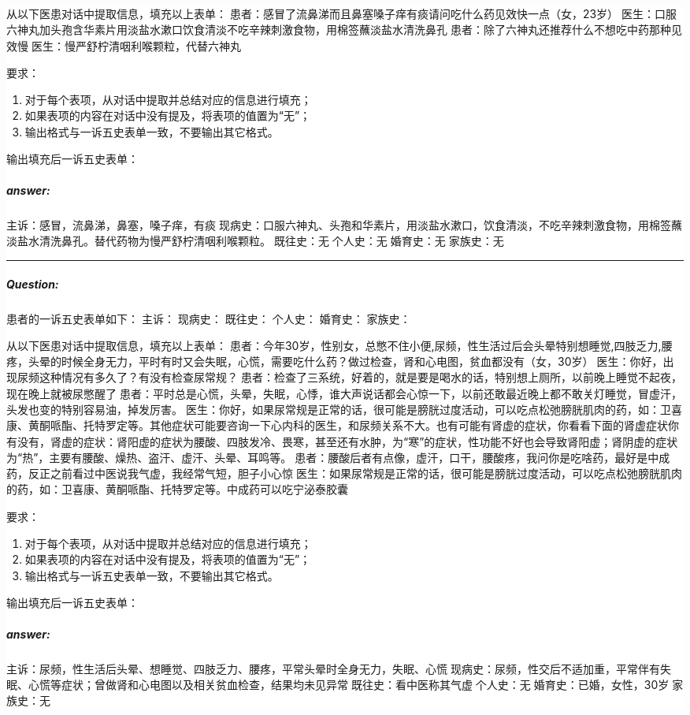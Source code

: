 从以下医患对话中提取信息，填充以上表单：
患者：感冒了流鼻涕而且鼻塞嗓子痒有痰请问吃什么药见效快一点（女，23岁）
医生：口服六神丸加头孢含华素片用淡盐水漱口饮食清淡不吃辛辣刺激食物，用棉签蘸淡盐水清洗鼻孔
患者：除了六神丸还推荐什么不想吃中药那种见效慢
医生：慢严舒柠清咽利喉颗粒，代替六神丸

要求：
1. 对于每个表项，从对话中提取并总结对应的信息进行填充；
2. 如果表项的内容在对话中没有提及，将表项的值置为“无”；
3. 输出格式与一诉五史表单一致，不要输出其它格式。

输出填充后一诉五史表单：
##### answer: 
主诉：感冒，流鼻涕，鼻塞，嗓子痒，有痰
现病史：口服六神丸、头孢和华素片，用淡盐水漱口，饮食清淡，不吃辛辣刺激食物，用棉签蘸淡盐水清洗鼻孔。替代药物为慢严舒柠清咽利喉颗粒。
既往史：无
个人史：无
婚育史：无
家族史：无  

----------------

##### Question: 
患者的一诉五史表单如下：
主诉：
现病史：
既往史：
个人史：
婚育史：
家族史：

从以下医患对话中提取信息，填充以上表单：
患者：今年30岁，性别女，总憋不住小便,尿频，性生活过后会头晕特别想睡觉,四肢乏力,腰疼，头晕的时候全身无力，平时有时又会失眠，心慌，需要吃什么药？做过检查，肾和心电图，贫血都没有（女，30岁）
医生：你好，出现尿频这种情况有多久了？有没有检查尿常规？
患者：检查了三系统，好着的，就是要是喝水的话，特别想上厕所，以前晚上睡觉不起夜，现在晚上就被尿憋醒了
患者：平时总是心慌，头晕，失眠，心悸，谁大声说话都会心惊一下，以前还敢最近晚上都不敢关灯睡觉，冒虚汗，头发也变的特别容易油，掉发厉害。
医生：你好，如果尿常规是正常的话，很可能是膀胱过度活动，可以吃点松弛膀胱肌肉的药，如：卫喜康、黄酮哌酯、托特罗定等。其他症状可能要咨询一下心内科的医生，和尿频关系不大。也有可能有肾虚的症状，你看看下面的肾虚症状你有没有，肾虚的症状：肾阳虚的症状为腰酸、四肢发冷、畏寒，甚至还有水肿，为“寒”的症状，性功能不好也会导致肾阳虚；肾阴虚的症状为“热”，主要有腰酸、燥热、盗汗、虚汗、头晕、耳鸣等。
患者：腰酸后者有点像，虚汗，口干，腰酸疼，我问你是吃啥药，最好是中成药，反正之前看过中医说我气虚，我经常气短，胆子小心惊
医生：如果尿常规是正常的话，很可能是膀胱过度活动，可以吃点松弛膀胱肌肉的药，如：卫喜康、黄酮哌酯、托特罗定等。中成药可以吃宁泌泰胶囊

要求：
1. 对于每个表项，从对话中提取并总结对应的信息进行填充；
2. 如果表项的内容在对话中没有提及，将表项的值置为“无”；
3. 输出格式与一诉五史表单一致，不要输出其它格式。

输出填充后一诉五史表单：
##### answer: 
主诉：尿频，性生活后头晕、想睡觉、四肢乏力、腰疼，平常头晕时全身无力，失眠、心慌
现病史：尿频，性交后不适加重，平常伴有失眠、心慌等症状；曾做肾和心电图以及相关贫血检查，结果均未见异常
既往史：看中医称其气虚
个人史：无
婚育史：已婚，女性，30岁
家族史：无  
